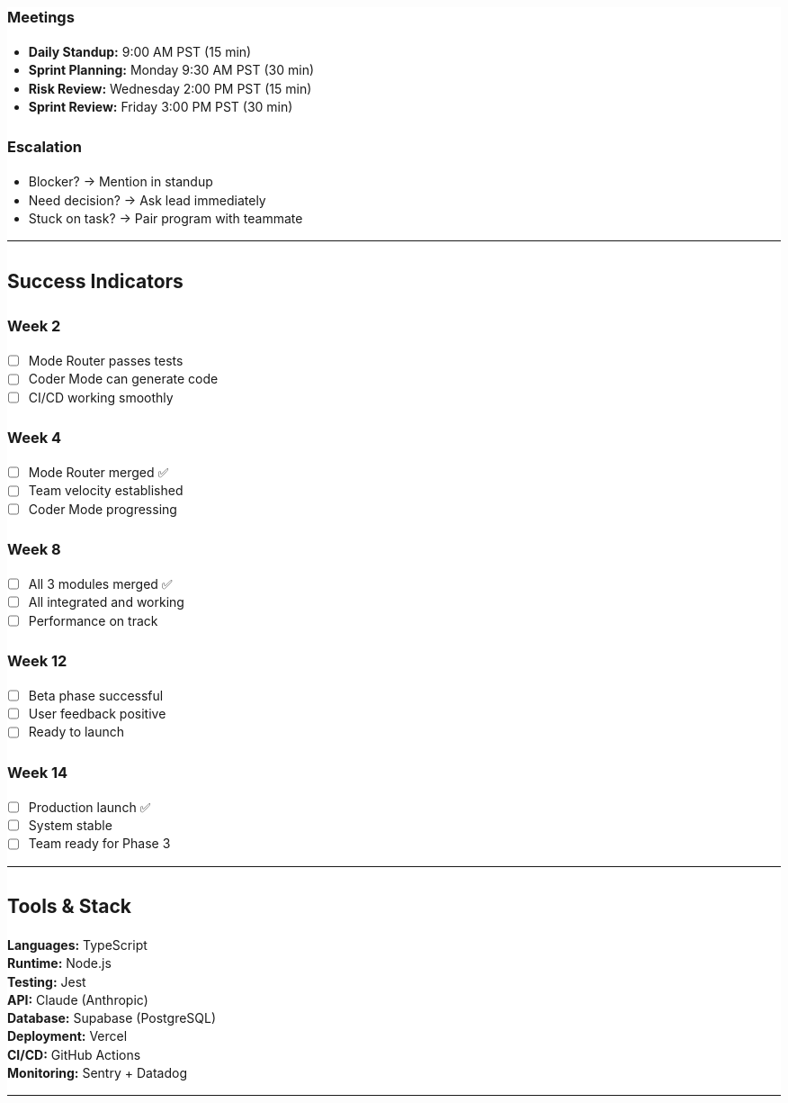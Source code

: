 ### Meetings
- **Daily Standup:** 9:00 AM PST (15 min)
- **Sprint Planning:** Monday 9:30 AM PST (30 min)
- **Risk Review:** Wednesday 2:00 PM PST (15 min)
- **Sprint Review:** Friday 3:00 PM PST (30 min)

### Escalation
- Blocker? → Mention in standup
- Need decision? → Ask lead immediately
- Stuck on task? → Pair program with teammate

---

## Success Indicators

### Week 2
- [ ] Mode Router passes tests
- [ ] Coder Mode can generate code
- [ ] CI/CD working smoothly

### Week 4
- [ ] Mode Router merged ✅
- [ ] Team velocity established
- [ ] Coder Mode progressing

### Week 8
- [ ] All 3 modules merged ✅
- [ ] All integrated and working
- [ ] Performance on track

### Week 12
- [ ] Beta phase successful
- [ ] User feedback positive
- [ ] Ready to launch

### Week 14
- [ ] Production launch ✅
- [ ] System stable
- [ ] Team ready for Phase 3

---

## Tools & Stack

**Languages:** TypeScript  
**Runtime:** Node.js  
**Testing:** Jest  
**API:** Claude (Anthropic)  
**Database:** Supabase (PostgreSQL)  
**Deployment:** Vercel  
**CI/CD:** GitHub Actions  
**Monitoring:** Sentry + Datadog

---